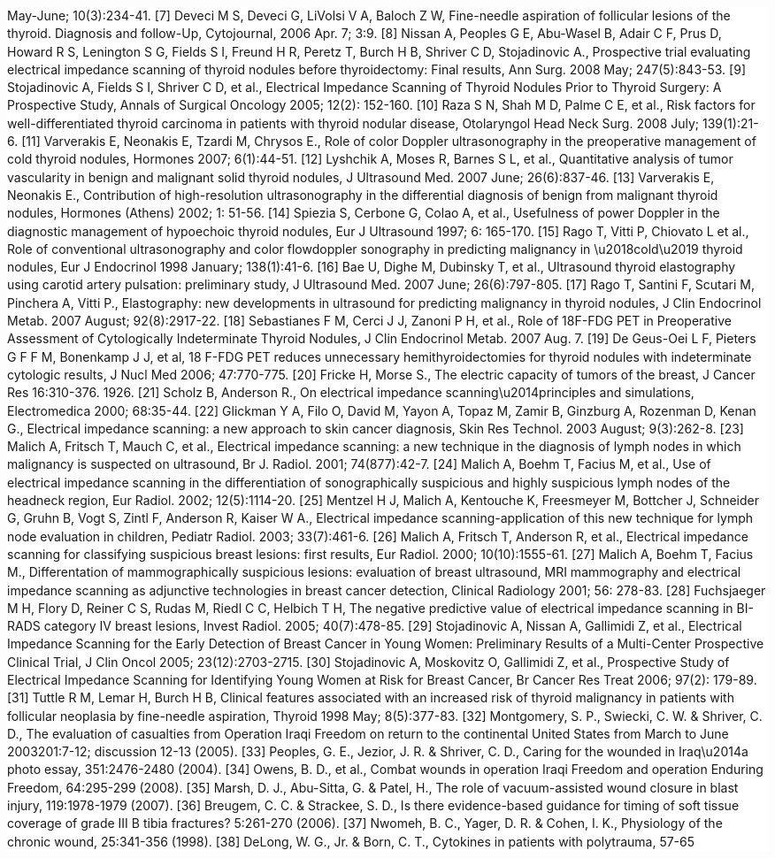 May-June; 10(3):234-41. [7] Deveci M S, Deveci G, LiVolsi V A, Baloch Z W, Fine-needle aspiration of follicular lesions of the thyroid. Diagnosis and follow-Up, Cytojournal, 2006 Apr. 7; 3:9. [8] Nissan A, Peoples G E, Abu-Wasel B, Adair C F, Prus D, Howard R S, Lenington S G, Fields S I, Freund H R, Peretz T, Burch H B, Shriver C D, Stojadinovic A., Prospective trial evaluating electrical impedance scanning of thyroid nodules before thyroidectomy: Final results, Ann Surg. 2008 May; 247(5):843-53. [9] Stojadinovic A, Fields S I, Shriver C D, et al., Electrical Impedance Scanning of Thyroid Nodules Prior to Thyroid Surgery: A Prospective Study, Annals of Surgical Oncology 2005; 12(2): 152-160. [10] Raza S N, Shah M D, Palme C E, et al., Risk factors for well-differentiated thyroid carcinoma in patients with thyroid nodular disease, Otolaryngol Head Neck Surg. 2008 July; 139(1):21-6. [11] Varverakis E, Neonakis E, Tzardi M, Chrysos E., Role of color Doppler ultrasonography in the preoperative management of cold thyroid nodules, Hormones 2007; 6(1):44-51. [12] Lyshchik A, Moses R, Barnes S L, et al., Quantitative analysis of tumor vascularity in benign and malignant solid thyroid nodules, J Ultrasound Med. 2007 June; 26(6):837-46. [13] Varverakis E, Neonakis E., Contribution of high-resolution ultrasonography in the differential diagnosis of benign from malignant thyroid nodules, Hormones (Athens) 2002; 1: 51-56. [14] Spiezia S, Cerbone G, Colao A, et al., Usefulness of power Doppler in the diagnostic management of hypoechoic thyroid nodules, Eur J Ultrasound 1997; 6: 165-170. [15] Rago T, Vitti P, Chiovato L et al., Role of conventional ultrasonography and color flowdoppler sonography in predicting malignancy in \u2018cold\u2019 thyroid nodules, Eur J Endocrinol 1998 January; 138(1):41-6. [16] Bae U, Dighe M, Dubinsky T, et al., Ultrasound thyroid elastography using carotid artery pulsation: preliminary study, J Ultrasound Med. 2007 June; 26(6):797-805. [17] Rago T, Santini F, Scutari M, Pinchera A, Vitti P., Elastography: new developments in ultrasound for predicting malignancy in thyroid nodules, J Clin Endocrinol Metab. 2007 August; 92(8):2917-22. [18] Sebastianes F M, Cerci J J, Zanoni P H, et al., Role of 18F-FDG PET in Preoperative Assessment of Cytologically Indeterminate Thyroid Nodules, J Clin Endocrinol Metab. 2007 Aug. 7. [19] De Geus-Oei L F, Pieters G F F M, Bonenkamp J J, et al, 18 F-FDG PET reduces unnecessary hemithyroidectomies for thyroid nodules with indeterminate cytologic results, J Nucl Med 2006; 47:770-775. [20] Fricke H, Morse S., The electric capacity of tumors of the breast, J Cancer Res 16:310-376. 1926. [21] Scholz B, Anderson R., On electrical impedance scanning\u2014principles and simulations, Electromedica 2000; 68:35-44. [22] Glickman Y A, Filo O, David M, Yayon A, Topaz M, Zamir B, Ginzburg A, Rozenman D, Kenan G., Electrical impedance scanning: a new approach to skin cancer diagnosis, Skin Res Technol. 2003 August; 9(3):262-8. [23] Malich A, Fritsch T, Mauch C, et al., Electrical impedance scanning: a new technique in the diagnosis of lymph nodes in which malignancy is suspected on ultrasound, Br J. Radiol. 2001; 74(877):42-7. [24] Malich A, Boehm T, Facius M, et al., Use of electrical impedance scanning in the differentiation of sonographically suspicious and highly suspicious lymph nodes of the headneck region, Eur Radiol. 2002; 12(5):1114-20. [25] Mentzel H J, Malich A, Kentouche K, Freesmeyer M, Bottcher J, Schneider G, Gruhn B, Vogt S, Zintl F, Anderson R, Kaiser W A., Electrical impedance scanning-application of this new technique for lymph node evaluation in children, Pediatr Radiol. 2003; 33(7):461-6. [26] Malich A, Fritsch T, Anderson R, et al., Electrical impedance scanning for classifying suspicious breast lesions: first results, Eur Radiol. 2000; 10(10):1555-61. [27] Malich A, Boehm T, Facius M., Differentation of mammographically suspicious lesions: evaluation of breast ultrasound, MRI mammography and electrical impedance scanning as adjunctive technologies in breast cancer detection, Clinical Radiology 2001; 56: 278-83. [28] Fuchsjaeger M H, Flory D, Reiner C S, Rudas M, Riedl C C, Helbich T H, The negative predictive value of electrical impedance scanning in BI-RADS category IV breast lesions, Invest Radiol. 2005; 40(7):478-85. [29] Stojadinovic A, Nissan A, Gallimidi Z, et al., Electrical Impedance Scanning for the Early Detection of Breast Cancer in Young Women: Preliminary Results of a Multi-Center Prospective Clinical Trial, J Clin Oncol 2005; 23(12):2703-2715. [30] Stojadinovic A, Moskovitz O, Gallimidi Z, et al., Prospective Study of Electrical Impedance Scanning for Identifying Young Women at Risk for Breast Cancer, Br Cancer Res Treat 2006; 97(2): 179-89. [31] Tuttle R M, Lemar H, Burch H B, Clinical features associated with an increased risk of thyroid malignancy in patients with follicular neoplasia by fine-needle aspiration, Thyroid 1998 May; 8(5):377-83. [32] Montgomery, S. P., Swiecki, C. W. & Shriver, C. D., The evaluation of casualties from Operation Iraqi Freedom on return to the continental United States from March to June 2003201:7-12; discussion 12-13 (2005). [33] Peoples, G. E., Jezior, J. R. & Shriver, C. D., Caring for the wounded in Iraq\u2014a photo essay, 351:2476-2480 (2004). [34] Owens, B. D., et al., Combat wounds in operation Iraqi Freedom and operation Enduring Freedom, 64:295-299 (2008). [35] Marsh, D. J., Abu-Sitta, G. & Patel, H., The role of vacuum-assisted wound closure in blast injury, 119:1978-1979 (2007). [36] Breugem, C. C. & Strackee, S. D., Is there evidence-based guidance for timing of soft tissue coverage of grade III B tibia fractures? 5:261-270 (2006). [37] Nwomeh, B. C., Yager, D. R. & Cohen, I. K., Physiology of the chronic wound, 25:341-356 (1998). [38] DeLong, W. G., Jr. & Born, C. T., Cytokines in patients with polytrauma, 57-65